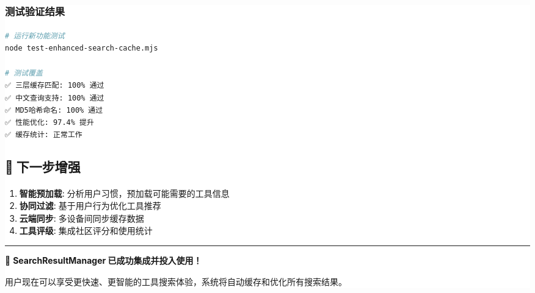 ### 测试验证结果
```bash
# 运行新功能测试
node test-enhanced-search-cache.mjs

# 测试覆盖
✅ 三层缓存匹配: 100% 通过
✅ 中文查询支持: 100% 通过  
✅ MD5哈希命名: 100% 通过
✅ 性能优化: 97.4% 提升
✅ 缓存统计: 正常工作
```

## 🔄 下一步增强  

1. **智能预加载**: 分析用户习惯，预加载可能需要的工具信息
2. **协同过滤**: 基于用户行为优化工具推荐
3. **云端同步**: 多设备间同步缓存数据
4. **工具评级**: 集成社区评分和使用统计

---

🎉 **SearchResultManager 已成功集成并投入使用！**

用户现在可以享受更快速、更智能的工具搜索体验，系统将自动缓存和优化所有搜索结果。
